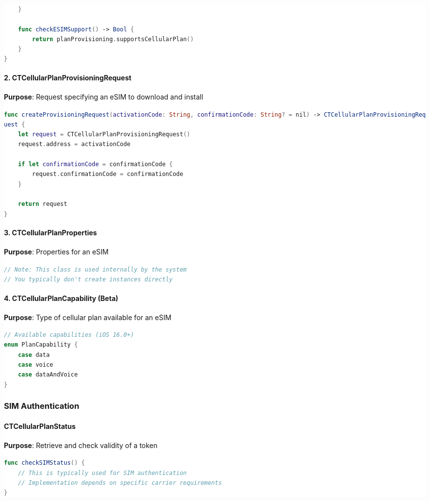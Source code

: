 ```swift
    }
    
    func checkESIMSupport() -> Bool {
        return planProvisioning.supportsCellularPlan()
    }
}
```

#### 2. CTCellularPlanProvisioningRequest
**Purpose**: Request specifying an eSIM to download and install

```swift
func createProvisioningRequest(activationCode: String, confirmationCode: String? = nil) -> CTCellularPlanProvisioningRequest {
    let request = CTCellularPlanProvisioningRequest()
    request.address = activationCode
    
    if let confirmationCode = confirmationCode {
        request.confirmationCode = confirmationCode
    }
    
    return request
}
```

#### 3. CTCellularPlanProperties
**Purpose**: Properties for an eSIM

```swift
// Note: This class is used internally by the system
// You typically don't create instances directly
```

#### 4. CTCellularPlanCapability (Beta)
**Purpose**: Type of cellular plan available for an eSIM

```swift
// Available capabilities (iOS 16.0+)
enum PlanCapability {
    case data
    case voice
    case dataAndVoice
}
```

### SIM Authentication

#### CTCellularPlanStatus
**Purpose**: Retrieve and check validity of a token

```swift
func checkSIMStatus() {
    // This is typically used for SIM authentication
    // Implementation depends on specific carrier requirements
}
```
